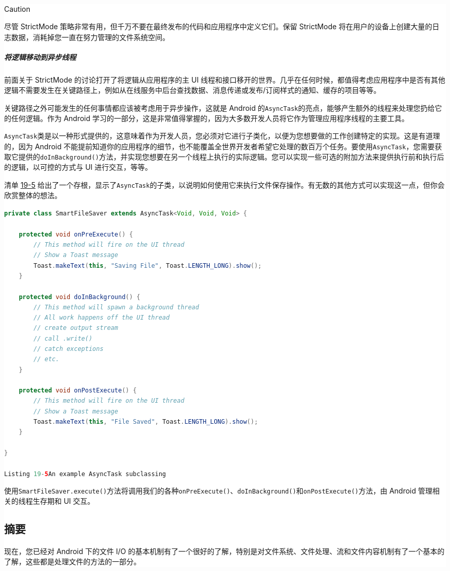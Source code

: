 Caution

尽管 StrictMode 策略非常有用，但千万不要在最终发布的代码和应用程序中定义它们。保留 StrictMode 将在用户的设备上创建大量的日志数据，消耗掉您一直在努力管理的文件系统空间。

##### 将逻辑移动到异步线程

前面关于 StrictMode 的讨论打开了将逻辑从应用程序的主 UI 线程和接口移开的世界。几乎在任何时候，都值得考虑应用程序中是否有其他逻辑不需要发生在关键路径上，例如从在线服务中后台查找数据、消息传递或发布/订阅样式的通知、缓存的项目等等。

关键路径之外可能发生的任何事情都应该被考虑用于异步操作，这就是 Android 的`AsyncTask`的亮点，能够产生额外的线程来处理您扔给它的任何逻辑。作为 Android 学习的一部分，这是非常值得掌握的，因为大多数开发人员将它作为管理应用程序线程的主要工具。

`AsyncTask`类是以一种形式提供的，这意味着作为开发人员，您必须对它进行子类化，以便为您想要做的工作创建特定的实现。这是有道理的，因为 Android 不能提前知道你的应用程序的细节，也不能覆盖全世界开发者希望它处理的数百万个任务。要使用`AsyncTask`，您需要获取它提供的`doInBackground()`方法，并实现您想要在另一个线程上执行的实际逻辑。您可以实现一些可选的附加方法来提供执行前和执行后的逻辑，以可控的方式与 UI 进行交互，等等。

清单 [19-5](#PC6) 给出了一个存根，显示了`AsyncTask`的子类，以说明如何使用它来执行文件保存操作。有无数的其他方式可以实现这一点，但你会欣赏整体的想法。

```java
private class SmartFileSaver extends AsyncTask<Void, Void, Void> {

    protected void onPreExecute() {
        // This method will fire on the UI thread
        // Show a Toast message
        Toast.makeText(this, "Saving File", Toast.LENGTH_LONG).show();
    }

    protected void doInBackground() {
        // This method will spawn a background thread
        // All work happens off the UI thread
        // create output stream
        // call .write()
        // catch exceptions
        // etc.
    }

    protected void onPostExecute() {
        // This method will fire on the UI thread
        // Show a Toast message
        Toast.makeText(this, "File Saved", Toast.LENGTH_LONG).show();
    }

}

Listing 19-5An example AsyncTask subclassing

```

使用`SmartFileSaver.execute()`方法将调用我们的各种`onPreExecute()`、`doInBackground()`和`onPostExecute()`方法，由 Android 管理相关的线程生存期和 UI 交互。

## 摘要

现在，您已经对 Android 下的文件 I/O 的基本机制有了一个很好的了解，特别是对文件系统、文件处理、流和文件内容机制有了一个基本的了解，这些都是处理文件的方法的一部分。